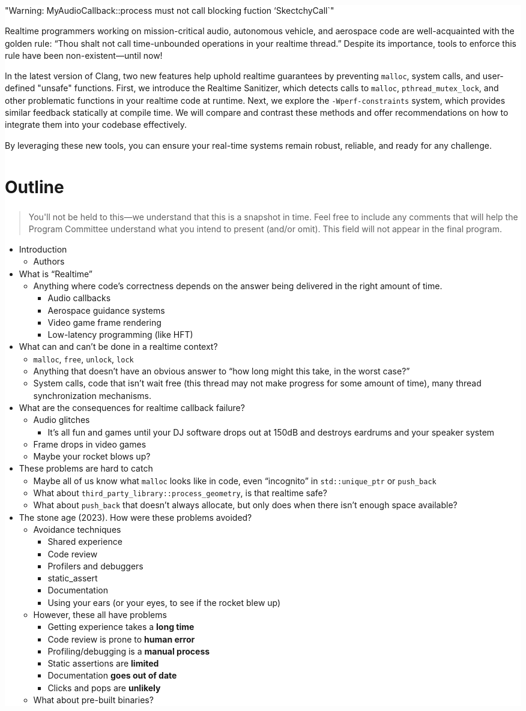 "Warning: MyAudioCallback::process must not call blocking fuction ‘SkectchyCall`"

Realtime programmers working on mission-critical audio, autonomous vehicle, and aerospace code are well-acquainted with the golden rule: “Thou shalt not call time-unbounded operations in your realtime thread.” Despite its importance, tools to enforce this rule have been non-existent—until now!

In the latest version of Clang, two new features help uphold realtime guarantees by preventing `malloc`, system calls, and user-defined "unsafe" functions. First, we introduce the Realtime Sanitizer, which detects calls to `malloc`, `pthread_mutex_lock`, and other problematic functions in your realtime code at runtime. Next, we explore the `-Wperf-constraints` system, which provides similar feedback statically at compile time. We will compare and contrast these methods and offer recommendations on how to integrate them into your codebase effectively.

By leveraging these new tools, you can ensure your real-time systems remain robust, reliable, and ready for any challenge.

# Outline

> You'll not be held to this—we understand that this is a snapshot in time.
Feel free to include any comments that will help the Program Committee understand what you intend to present (and/or omit).
>This field will not appear in the final program.

- Introduction
    - Authors
- What is “Realtime”
    - Anything where code’s correctness depends on the answer being delivered in the right amount of time.
        - Audio callbacks
        - Aerospace guidance systems
        - Video game frame rendering
        - Low-latency programming (like HFT)
- What can and can’t be done in a realtime context?
    - `malloc`, `free`, `unlock`, `lock`
    - Anything that doesn’t have an obvious answer to “how long might this take, in the worst case?”
    - System calls, code that isn’t wait free (this thread may not make progress for some amount of time), many thread synchronization mechanisms.
- What are the consequences for realtime callback failure?
    - Audio glitches
        - It’s all fun and games until your DJ software drops out at 150dB and destroys eardrums and your speaker system
    - Frame drops in video games
    - Maybe your rocket blows up?
- These problems are hard to catch
    - Maybe all of us know what `malloc` looks like in code, even “incognito” in `std::unique_ptr` or `push_back`
    - What about `third_party_library::process_geometry`, is that realtime safe?
    - What about `push_back` that doesn’t always allocate, but only does when there isn’t enough space available?
- The stone age (2023). How were these problems avoided?
    - Avoidance techniques
        - Shared experience
        - Code review
        - Profilers and debuggers
        - static_assert
        - Documentation
        - Using your ears (or your eyes, to see if the rocket blew up)
    - However, these all have problems
        - Getting experience takes a **long time**
        - Code review is prone to **human error**
        - Profiling/debugging is a **manual process**
        - Static assertions are **limited**
        - Documentation **goes out of date**
        - Clicks and pops are **unlikely**
    - What about pre-built binaries?